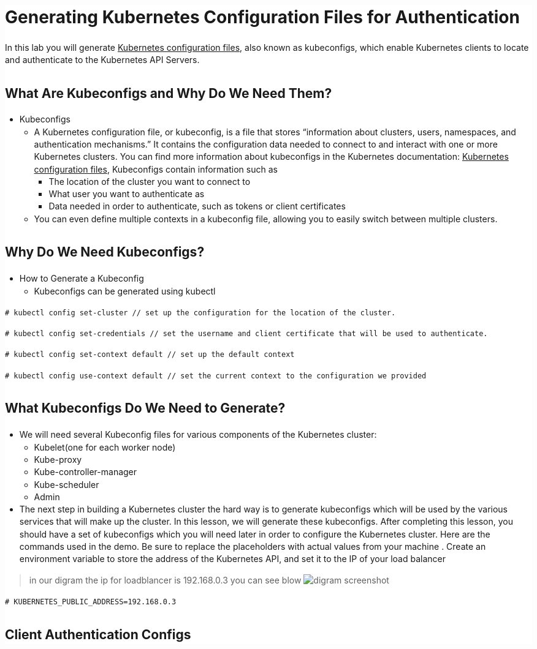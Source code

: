# Generating Kubernetes Configuration Files for Authentication

In this lab you will generate [Kubernetes configuration files](https://kubernetes.io/docs/concepts/configuration/organize-cluster-access-kubeconfig/), also known as kubeconfigs, which enable Kubernetes clients to locate and authenticate to the Kubernetes API Servers.
## What Are Kubeconfigs and Why Do We Need Them?
- Kubeconfigs
    - A Kubernetes configuration file, or kubeconfig, is a file that stores “information about clusters, users, namespaces, and authentication     mechanisms.” It contains the configuration data needed to connect to and interact with one or more Kubernetes clusters. You can find more information about kubeconfigs in the Kubernetes documentation: [Kubernetes configuration files](https://kubernetes.io/docs/concepts/configuration/organize-cluster-access-kubeconfig/), Kubeconfigs contain information such as
        - The location of the cluster you want to connect to
        - What user you want to authenticate as
        - Data needed in order to authenticate, such as tokens or client certificates
    - You can even define multiple contexts in a kubeconfig file, allowing you to easily switch between multiple clusters.
## Why Do We Need Kubeconfigs? 
- How to Generate a Kubeconfig 
    - Kubeconfigs can be generated using kubectl
```
# kubectl config set-cluster // set up the configuration for the location of the cluster.
```
        
```
# kubectl config set-credentials // set the username and client certificate that will be used to authenticate.
```
 
```
# kubectl config set-context default // set up the default context
```

```
# kubectl config use-context default // set the current context to the configuration we provided
```

## What Kubeconfigs Do We Need to Generate? 
- We will need several Kubeconfig files for various components of the Kubernetes cluster:
    - Kubelet(one for each worker node)
    - Kube-proxy
    - Kube-controller-manager
    - Kube-scheduler 
    - Admin
- The next step in building a Kubernetes cluster the hard way is to generate kubeconfigs which will be used by the various services that will make up the cluster. In this lesson, we will generate these kubeconfigs. After completing this lesson, you should have a set of kubeconfigs which you will need later in order to configure the Kubernetes cluster. Here are the commands used in the demo. Be sure to replace the placeholders with actual values from your machine . Create an environment variable to store the address of the Kubernetes API, and set it to the  IP of your load balancer
> in our digram the ip for loadblancer is 192.168.0.3 you can see blow 
![digram screenshot](images/k8s_digram)
```
# KUBERNETES_PUBLIC_ADDRESS=192.168.0.3
```
## Client Authentication Configs
